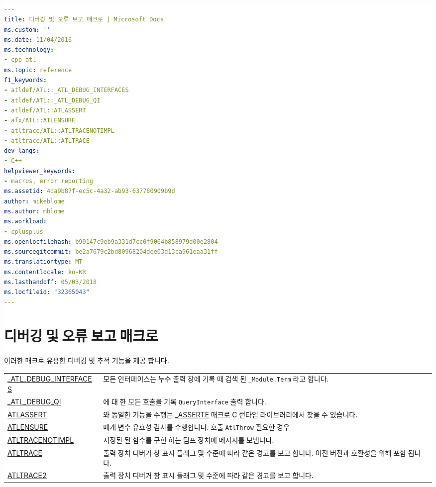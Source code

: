 ```yaml
---
title: 디버깅 및 오류 보고 매크로 | Microsoft Docs
ms.custom: ''
ms.date: 11/04/2016
ms.technology:
- cpp-atl
ms.topic: reference
f1_keywords:
- atldef/ATL::_ATL_DEBUG_INTERFACES
- atldef/ATL::_ATL_DEBUG_QI
- atldef/ATL::ATLASSERT
- afx/ATL::ATLENSURE
- atltrace/ATL::ATLTRACENOTIMPL
- atltrace/ATL::ATLTRACE
dev_langs:
- C++
helpviewer_keywords:
- macros, error reporting
ms.assetid: 4da9b87f-ec5c-4a32-ab93-637780909b9d
author: mikeblome
ms.author: mblome
ms.workload:
- cplusplus
ms.openlocfilehash: b99147c9eb9a331d7cc0f9064b858979d00e2804
ms.sourcegitcommit: be2a7679c2bd80968204dee03d13ca961eaa31ff
ms.translationtype: MT
ms.contentlocale: ko-KR
ms.lasthandoff: 05/03/2018
ms.locfileid: "32365043"
---
```

# <a name="debugging-and-error-reporting-macros"></a>디버깅 및 오류 보고 매크로
이러한 매크로 유용한 디버깅 및 추적 기능을 제공 합니다.  
  
|||  
|-|-|  
|[_ATL_DEBUG_INTERFACES](#_atl_debug_interfaces)|모든 인터페이스는 누수 출력 창에 기록 때 검색 된 `_Module.Term` 라고 합니다.|  
|[_ATL_DEBUG_QI](#_atl_debug_qi)|에 대 한 모든 호출을 기록 `QueryInterface` 출력 합니다.|  
|[ATLASSERT](#atlassert)|와 동일한 기능을 수행는 [_ASSERTE](../../c-runtime-library/reference/assert-asserte-assert-expr-macros.md) 매크로 C 런타임 라이브러리에서 찾을 수 있습니다.|  
|[ATLENSURE](#atlensure)|매개 변수 유효성 검사를 수행합니다. 호출 `AtlThrow` 필요한 경우|  
|[ATLTRACENOTIMPL](#atltracenotimpl)|지정된 된 함수를 구현 하는 덤프 장치에 메시지를 보냅니다.|  
|[ATLTRACE](#alttrace)|출력 장치 디버거 창 표시 플래그 및 수준에 따라 같은 경고를 보고 합니다. 이전 버전과 호환성을 위해 포함 됩니다.|  
|[ATLTRACE2](#atltrace2)|출력 장치 디버거 창 표시 플래그 및 수준에 따라 같은 경고를 보고 합니다.|  
  